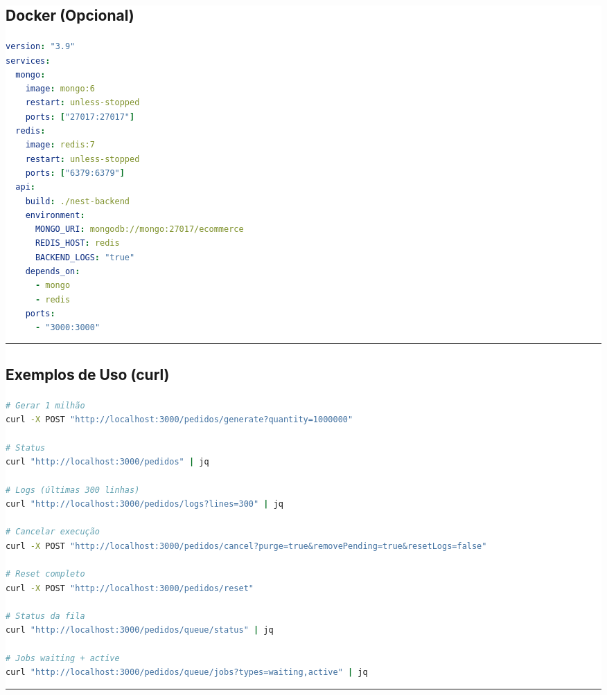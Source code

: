 
## Docker (Opcional)

```yaml
version: "3.9"
services:
  mongo:
    image: mongo:6
    restart: unless-stopped
    ports: ["27017:27017"]
  redis:
    image: redis:7
    restart: unless-stopped
    ports: ["6379:6379"]
  api:
    build: ./nest-backend
    environment:
      MONGO_URI: mongodb://mongo:27017/ecommerce
      REDIS_HOST: redis
      BACKEND_LOGS: "true"
    depends_on:
      - mongo
      - redis
    ports:
      - "3000:3000"
```

---

## Exemplos de Uso (curl)

```bash
# Gerar 1 milhão
curl -X POST "http://localhost:3000/pedidos/generate?quantity=1000000"

# Status
curl "http://localhost:3000/pedidos" | jq

# Logs (últimas 300 linhas)
curl "http://localhost:3000/pedidos/logs?lines=300" | jq

# Cancelar execução
curl -X POST "http://localhost:3000/pedidos/cancel?purge=true&removePending=true&resetLogs=false"

# Reset completo
curl -X POST "http://localhost:3000/pedidos/reset"

# Status da fila
curl "http://localhost:3000/pedidos/queue/status" | jq

# Jobs waiting + active
curl "http://localhost:3000/pedidos/queue/jobs?types=waiting,active" | jq
```

---